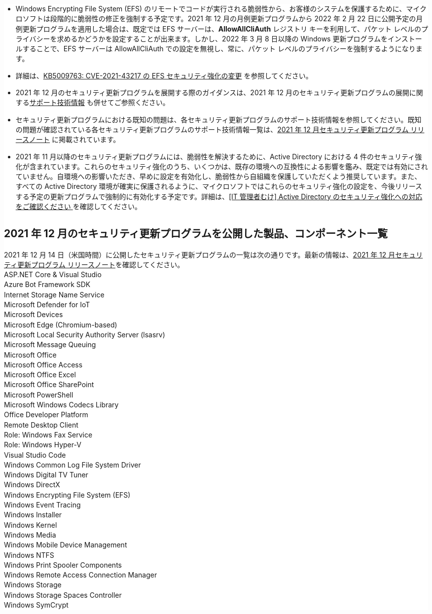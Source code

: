   - Windows Encrypting File System (EFS) のリモートでコードが実行される脆弱性から、お客様のシステムを保護するために、マイクロソフトは段階的に脆弱性の修正を強制する予定です。2021 年 12 月の月例更新プログラムから 2022 年 2 月 22 日に公開予定の月例更新プログラムを適用した場合は、既定では EFS サーバーは、**AllowAllCliAuth** レジストリ キーを利用して、パケット レベルのプライバシーを求めるかどうかを設定することが出来ます。しかし、2022 年 3 月 8 日以降の Windows 更新プログラムをインストールすることで、EFS サーバーは AllowAllCliAuth での設定を無視し、常に、パケット レベルのプライバシーを強制するようになります。
  - 詳細は、[KB5009763: CVE-2021-43217 の EFS セキュリティ強化の変更](https://support.microsoft.com/help/5009763) を参照してください。

- 2021 年 12 月のセキュリティ更新プログラムを展開する際のガイダンスは、2021 年 12 月のセキュリティ更新プログラムの展開に関する[サポート技術情報](https://support.microsoft.com/help/5008541) も併せてご参照ください。

- セキュリティ更新プログラムにおける既知の問題は、各セキュリティ更新プログラムのサポート技術情報を参照してください。既知の問題が確認されている各セキュリティ更新プログラムのサポート技術情報一覧は、[2021 年 12 月セキュリティ更新プログラム リリースノート](https://msrc.microsoft.com/update-guide/releaseNote/2021-Dec) に掲載されています。

- 2021 年 11 月以降のセキュリティ更新プログラムには、脆弱性を解決するために、Active Directory における 4 件のセキュリティ強化が含まれています。これらのセキュリティ強化のうち、いくつかは、既存の環境への互換性による影響を鑑み、既定では有効にされていません。自環境への影響いただき、早めに設定を有効化し、脆弱性から自組織を保護していただくよう推奨しています。また、すべての Active Directory 環境が確実に保護されるように、マイクロソフトではこれらのセキュリティ強化の設定を、今後リリースする予定の更新プログラムで強制的に有効化する予定です。詳細は、[\[IT 管理者むけ\] Active Directory のセキュリティ強化への対応をご確認ください ](https://msrc-blog.microsoft.com/2021/12/14/ad-hardenings/)を確認してください。









## 2021 年 12 月のセキュリティ更新プログラムを公開した製品、コンポーネント一覧





2021 年 12 月 14 日（米国時間）に公開したセキュリティ更新プログラムの一覧は次の通りです。最新の情報は、[2021 年 12 月セキュリティ更新プログラム リリースノート](https://msrc.microsoft.com/update-guide/releaseNote/2021-Dec)を確認してください。  
ASP.NET Core & Visual Studio  
Azure Bot Framework SDK  
Internet Storage Name Service  
Microsoft Defender for IoT  
Microsoft Devices  
Microsoft Edge (Chromium-based)  
Microsoft Local Security Authority Server (lsasrv)  
Microsoft Message Queuing  
Microsoft Office  
Microsoft Office Access  
Microsoft Office Excel  
Microsoft Office SharePoint  
Microsoft PowerShell  
Microsoft Windows Codecs Library  
Office Developer Platform  
Remote Desktop Client  
Role: Windows Fax Service  
Role: Windows Hyper-V  
Visual Studio Code  
Windows Common Log File System Driver  
Windows Digital TV Tuner  
Windows DirectX  
Windows Encrypting File System (EFS)  
Windows Event Tracing  
Windows Installer  
Windows Kernel  
Windows Media  
Windows Mobile Device Management  
Windows NTFS  
Windows Print Spooler Components  
Windows Remote Access Connection Manager  
Windows Storage  
Windows Storage Spaces Controller  
Windows SymCrypt  